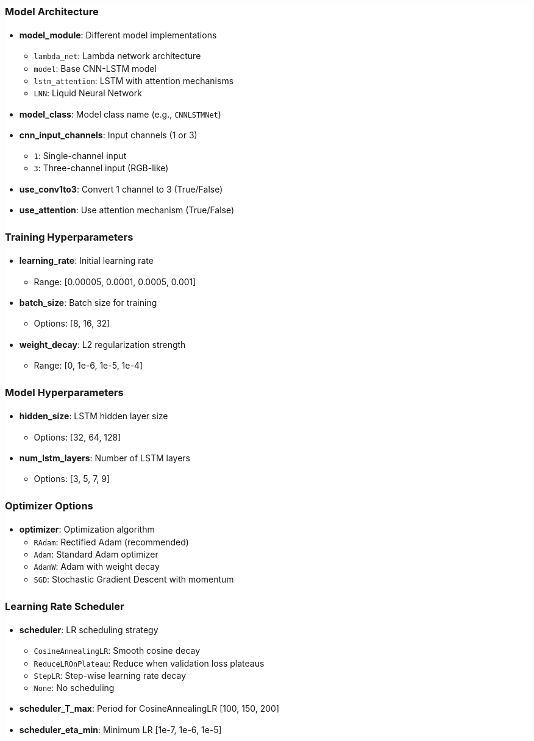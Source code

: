 ### Model Architecture
- **model_module**: Different model implementations
  - `lambda_net`: Lambda network architecture
  - `model`: Base CNN-LSTM model
  - `lstm_attention`: LSTM with attention mechanisms
  - `LNN`: Liquid Neural Network
  
- **model_class**: Model class name (e.g., `CNNLSTMNet`)

- **cnn_input_channels**: Input channels (1 or 3)
  - `1`: Single-channel input
  - `3`: Three-channel input (RGB-like)

- **use_conv1to3**: Convert 1 channel to 3 (True/False)

- **use_attention**: Use attention mechanism (True/False)

### Training Hyperparameters

- **learning_rate**: Initial learning rate
  - Range: [0.00005, 0.0001, 0.0005, 0.001]
  
- **batch_size**: Batch size for training
  - Options: [8, 16, 32]
  
- **weight_decay**: L2 regularization strength
  - Range: [0, 1e-6, 1e-5, 1e-4]

### Model Hyperparameters

- **hidden_size**: LSTM hidden layer size
  - Options: [32, 64, 128]
  
- **num_lstm_layers**: Number of LSTM layers
  - Options: [3, 5, 7, 9]

### Optimizer Options

- **optimizer**: Optimization algorithm
  - `RAdam`: Rectified Adam (recommended)
  - `Adam`: Standard Adam optimizer
  - `AdamW`: Adam with weight decay
  - `SGD`: Stochastic Gradient Descent with momentum

### Learning Rate Scheduler

- **scheduler**: LR scheduling strategy
  - `CosineAnnealingLR`: Smooth cosine decay
  - `ReduceLROnPlateau`: Reduce when validation loss plateaus
  - `StepLR`: Step-wise learning rate decay
  - `None`: No scheduling

- **scheduler_T_max**: Period for CosineAnnealingLR [100, 150, 200]
- **scheduler_eta_min**: Minimum LR [1e-7, 1e-6, 1e-5]
